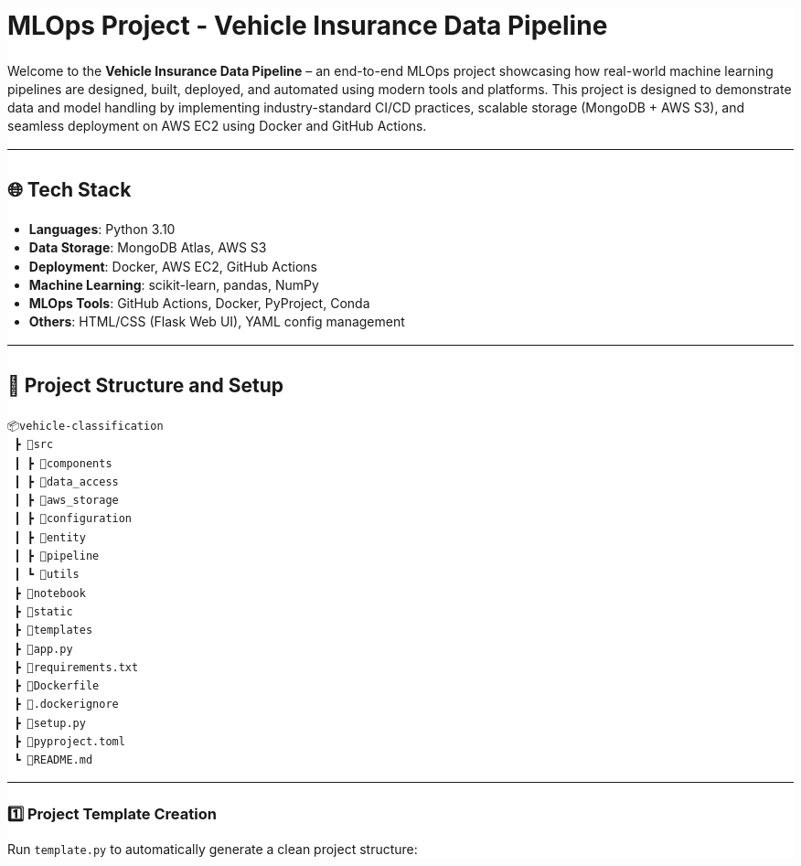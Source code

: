 # MLOps Project - Vehicle Insurance Data Pipeline

Welcome to the **Vehicle Insurance Data Pipeline** – an end-to-end MLOps project showcasing how real-world machine learning pipelines are designed, built, deployed, and automated using modern tools and platforms. This project is designed to demonstrate data and model handling by implementing industry-standard CI/CD practices, scalable storage (MongoDB + AWS S3), and seamless deployment on AWS EC2 using Docker and GitHub Actions.

---

## 🌐 Tech Stack

* **Languages**: Python 3.10
* **Data Storage**: MongoDB Atlas, AWS S3
* **Deployment**: Docker, AWS EC2, GitHub Actions
* **Machine Learning**: scikit-learn, pandas, NumPy
* **MLOps Tools**: GitHub Actions, Docker, PyProject, Conda
* **Others**: HTML/CSS (Flask Web UI), YAML config management

---

## 📁 Project Structure and Setup


```
📦vehicle-classification
 ┣ 📂src
 ┃ ┣ 📂components
 ┃ ┣ 📂data_access
 ┃ ┣ 📂aws_storage
 ┃ ┣ 📂configuration
 ┃ ┣ 📂entity
 ┃ ┣ 📂pipeline
 ┃ ┗ 📜utils
 ┣ 📂notebook
 ┣ 📂static
 ┣ 📂templates
 ┣ 📜app.py
 ┣ 📜requirements.txt
 ┣ 📜Dockerfile
 ┣ 📜.dockerignore
 ┣ 📜setup.py
 ┣ 📜pyproject.toml
 ┗ 📜README.md
```

---

### 1️⃣ Project Template Creation

Run `template.py` to automatically generate a clean project structure:
